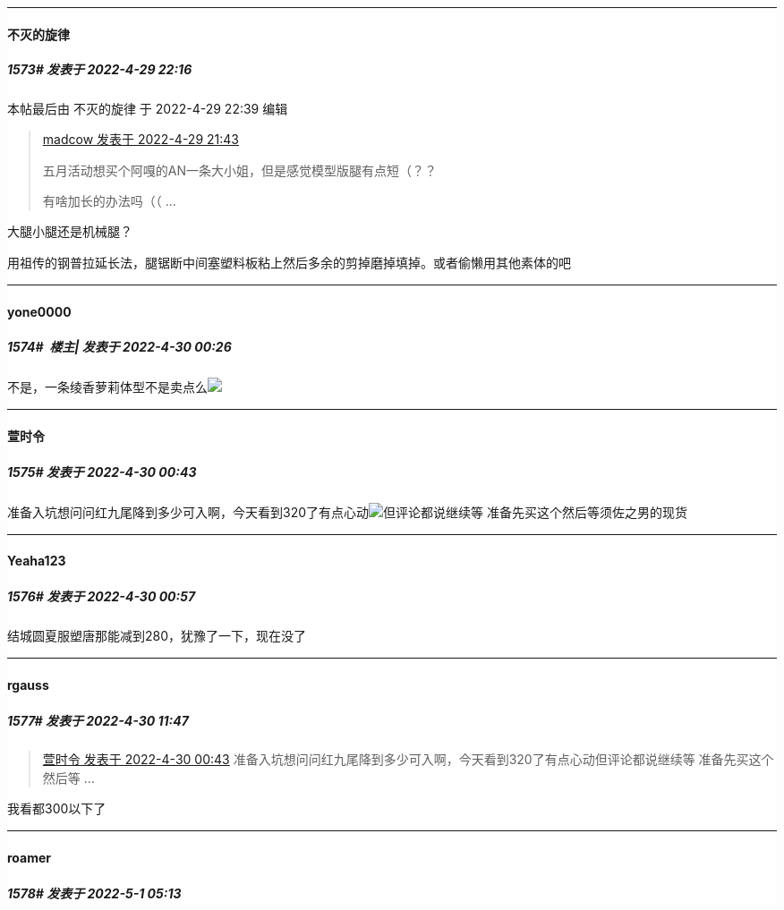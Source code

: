 *****

####  不灭的旋律  
##### 1573#       发表于 2022-4-29 22:16

 本帖最后由 不灭的旋律 于 2022-4-29 22:39 编辑 
<blockquote><a href="httphttps://bbs.saraba1st.com/2b/forum.php?mod=redirect&amp;goto=findpost&amp;pid=55637955&amp;ptid=2015688" target="_blank">madcow 发表于 2022-4-29 21:43</a>

五月活动想买个阿嘎的AN一条大小姐，但是感觉模型版腿有点短（？？

有啥加长的办法吗（（ ...</blockquote>
大腿小腿还是机械腿？

用祖传的钢普拉延长法，腿锯断中间塞塑料板粘上然后多余的剪掉磨掉填掉。或者偷懒用其他素体的吧

*****

####  yone0000  
##### 1574#         楼主| 发表于 2022-4-30 00:26

不是，一条绫香萝莉体型不是卖点么<img src="https://static.saraba1st.com/image/smiley/face2017/068.png" referrerpolicy="no-referrer">

*****

####  萱时令  
##### 1575#       发表于 2022-4-30 00:43

准备入坑想问问红九尾降到多少可入啊，今天看到320了有点心动<img src="https://static.saraba1st.com/image/smiley/face2017/068.png" referrerpolicy="no-referrer">但评论都说继续等
准备先买这个然后等须佐之男的现货

*****

####  Yeaha123  
##### 1576#       发表于 2022-4-30 00:57

结城圆夏服塑唐那能减到280，犹豫了一下，现在没了

*****

####  rgauss  
##### 1577#       发表于 2022-4-30 11:47

<blockquote><a href="httphttps://bbs.saraba1st.com/2b/forum.php?mod=redirect&amp;goto=findpost&amp;pid=55639691&amp;ptid=2015688" target="_blank">萱时令 发表于 2022-4-30 00:43</a>
准备入坑想问问红九尾降到多少可入啊，今天看到320了有点心动但评论都说继续等
准备先买这个然后等 ...</blockquote>
我看都300以下了

*****

####  roamer  
##### 1578#       发表于 2022-5-1 05:13
